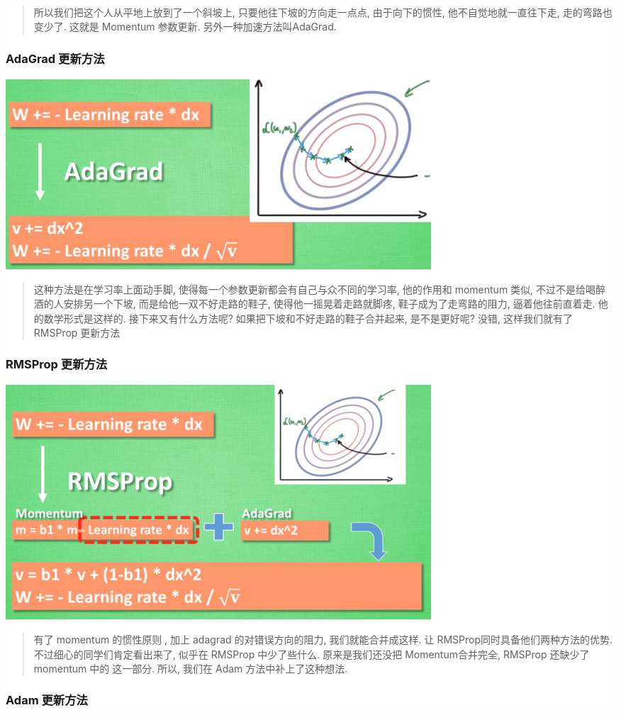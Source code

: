 > 所以我们把这个人从平地上放到了一个斜坡上, 只要他往下坡的方向走一点点, 由于向下的惯性, 他不自觉地就一直往下走, 走的弯路也变少了. 这就是 Momentum 参数更新. 另外一种加速方法叫AdaGrad.

### AdaGrad 更新方法

![AdaGrad](./img/speedup6.png)

> 这种方法是在学习率上面动手脚, 使得每一个参数更新都会有自己与众不同的学习率, 他的作用和 momentum 类似, 不过不是给喝醉酒的人安排另一个下坡, 而是给他一双不好走路的鞋子, 使得他一摇晃着走路就脚疼, 鞋子成为了走弯路的阻力, 逼着他往前直着走. 他的数学形式是这样的. 接下来又有什么方法呢? 如果把下坡和不好走路的鞋子合并起来, 是不是更好呢? 没错, 这样我们就有了 RMSProp 更新方法

### RMSProp 更新方法

![RMSProp](./img/speedup7.png)

> 有了 momentum 的惯性原则 , 加上 adagrad 的对错误方向的阻力, 我们就能合并成这样. 让 RMSProp同时具备他们两种方法的优势. 不过细心的同学们肯定看出来了, 似乎在 RMSProp 中少了些什么. 原来是我们还没把 Momentum合并完全, RMSProp 还缺少了 momentum 中的 这一部分. 所以, 我们在 Adam 方法中补上了这种想法.

### Adam 更新方法
